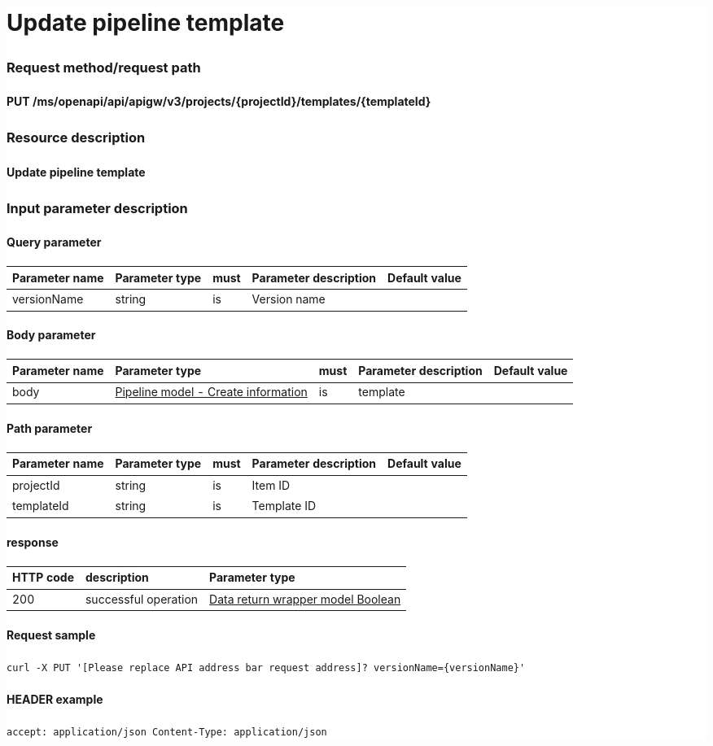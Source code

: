 # Update pipeline template

### Request method/request path

#### PUT /ms/openapi/api/apigw/v3/projects/{projectId}/templates/{templateId}

### Resource description

#### Update pipeline template

### Input parameter description

#### Query parameter

| Parameter name | Parameter type | must | Parameter description | Default value |
| :------------- | :------------- | :--- | :-------------------- | :------------ |
| versionName    | string         | is   | Version name          |               |

#### Body parameter

| Parameter name | Parameter type                                               | must | Parameter description | Default value |
| :------------- | :----------------------------------------------------------- | :--- | :-------------------- | :------------ |
| body           | [Pipeline model - Create information](update-the-pipeline-template.md) | is   | template              |               |

#### Path parameter

| Parameter name | Parameter type | must | Parameter description | Default value |
| :------------- | :------------- | :--- | :-------------------- | :------------ |
| projectId      | string         | is   | Item ID               |               |
| templateId     | string         | is   | Template ID           |               |

#### response

| HTTP code | description          | Parameter type                                               |
| :-------- | :------------------- | :----------------------------------------------------------- |
| 200       | successful operation | [Data return wrapper model Boolean](update-the-pipeline-template.md) |

#### Request sample

```
curl -X PUT '[Please replace API address bar request address]? versionName={versionName}' 
```

#### HEADER example

```
accept: application/json Content-Type: application/json 
```
